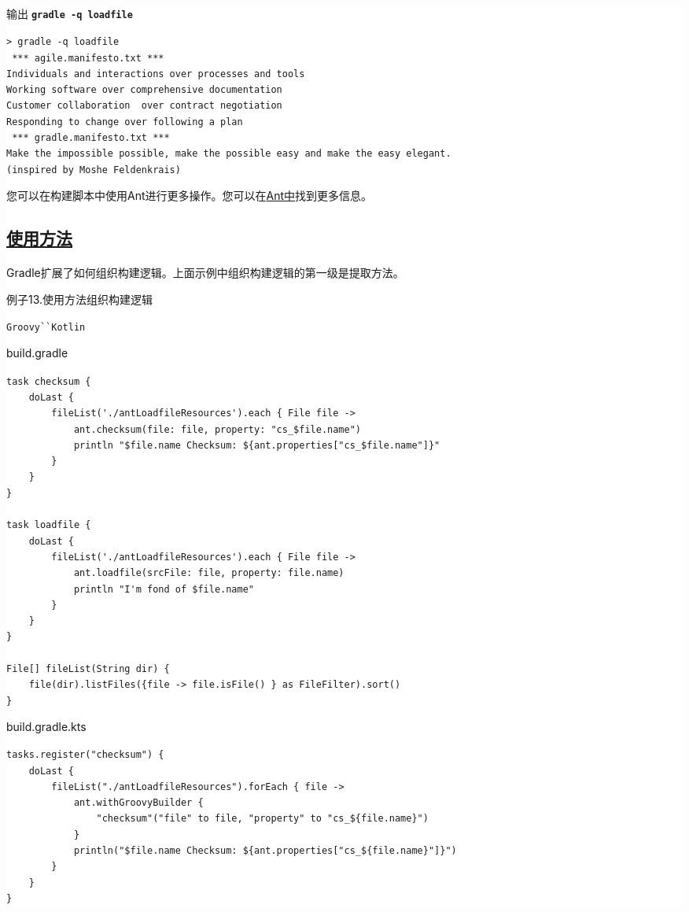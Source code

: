 输出 **`gradle -q loadfile`**

    
    
    > gradle -q loadfile
     *** agile.manifesto.txt ***
    Individuals and interactions over processes and tools
    Working software over comprehensive documentation
    Customer collaboration  over contract negotiation
    Responding to change over following a plan
     *** gradle.manifesto.txt ***
    Make the impossible possible, make the possible easy and make the easy elegant.
    (inspired by Moshe Feldenkrais)

您可以在构建脚本中使用Ant进行更多操作。您可以在[Ant中](/md/从Gradle使用Ant.md#ant)找到更多信息。

## [使用方法](#%E4%BD%BF%E7%94%A8%E6%96%B9%E6%B3%95)

Gradle扩展了如何组织构建逻辑。上面示例中组织构建逻辑的第一级是提取方法。

例子13.使用方法组织构建逻辑

`Groovy``Kotlin`

build.gradle

    
    
    task checksum {
        doLast {
            fileList('./antLoadfileResources').each { File file ->
                ant.checksum(file: file, property: "cs_$file.name")
                println "$file.name Checksum: ${ant.properties["cs_$file.name"]}"
            }
        }
    }
    
    task loadfile {
        doLast {
            fileList('./antLoadfileResources').each { File file ->
                ant.loadfile(srcFile: file, property: file.name)
                println "I'm fond of $file.name"
            }
        }
    }
    
    File[] fileList(String dir) {
        file(dir).listFiles({file -> file.isFile() } as FileFilter).sort()
    }

build.gradle.kts

    
    
    tasks.register("checksum") {
        doLast {
            fileList("./antLoadfileResources").forEach { file ->
                ant.withGroovyBuilder {
                    "checksum"("file" to file, "property" to "cs_${file.name}")
                }
                println("$file.name Checksum: ${ant.properties["cs_${file.name}"]}")
            }
        }
    }
    